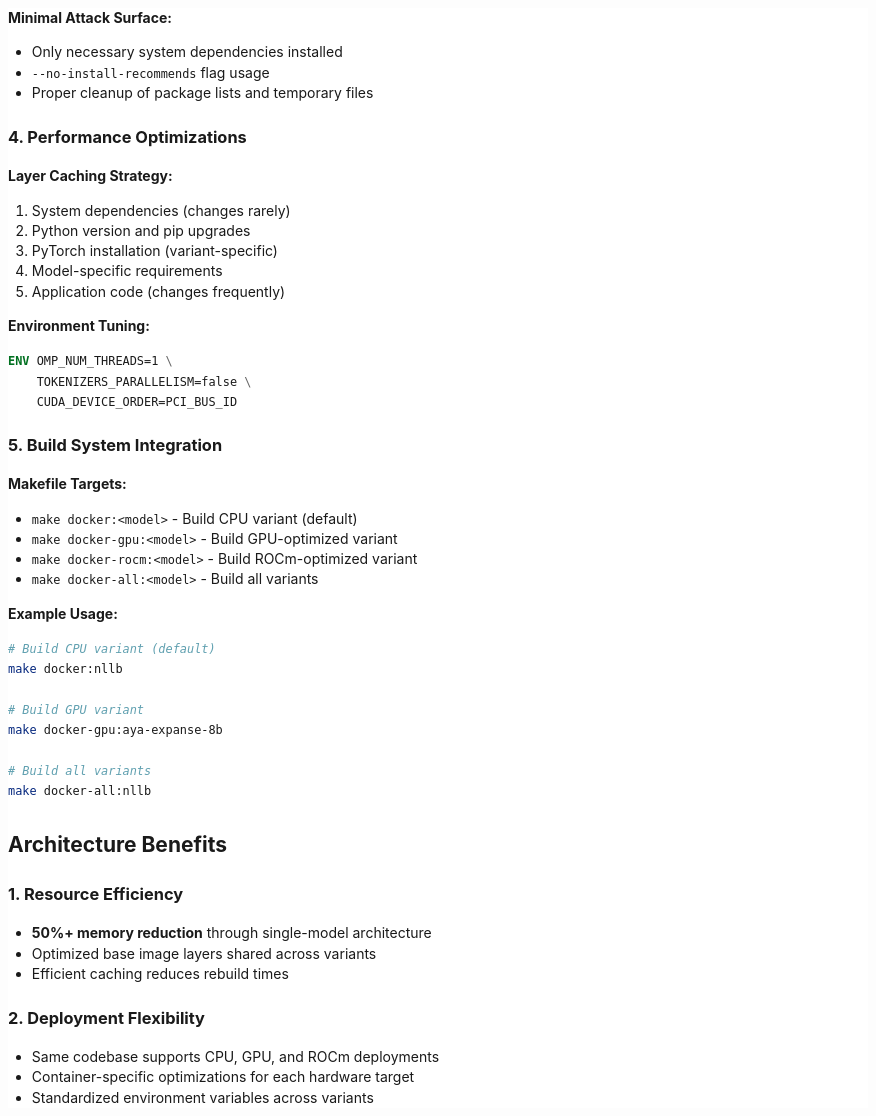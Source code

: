 **Minimal Attack Surface:**
- Only necessary system dependencies installed
- `--no-install-recommends` flag usage
- Proper cleanup of package lists and temporary files

### 4. Performance Optimizations

**Layer Caching Strategy:**
1. System dependencies (changes rarely)
2. Python version and pip upgrades  
3. PyTorch installation (variant-specific)
4. Model-specific requirements
5. Application code (changes frequently)

**Environment Tuning:**
```dockerfile
ENV OMP_NUM_THREADS=1 \
    TOKENIZERS_PARALLELISM=false \
    CUDA_DEVICE_ORDER=PCI_BUS_ID
```

### 5. Build System Integration

**Makefile Targets:**
- `make docker:<model>` - Build CPU variant (default)
- `make docker-gpu:<model>` - Build GPU-optimized variant
- `make docker-rocm:<model>` - Build ROCm-optimized variant  
- `make docker-all:<model>` - Build all variants

**Example Usage:**
```bash
# Build CPU variant (default)
make docker:nllb

# Build GPU variant
make docker-gpu:aya-expanse-8b

# Build all variants
make docker-all:nllb
```

## Architecture Benefits

### 1. Resource Efficiency
- **50%+ memory reduction** through single-model architecture
- Optimized base image layers shared across variants
- Efficient caching reduces rebuild times

### 2. Deployment Flexibility  
- Same codebase supports CPU, GPU, and ROCm deployments
- Container-specific optimizations for each hardware target
- Standardized environment variables across variants
